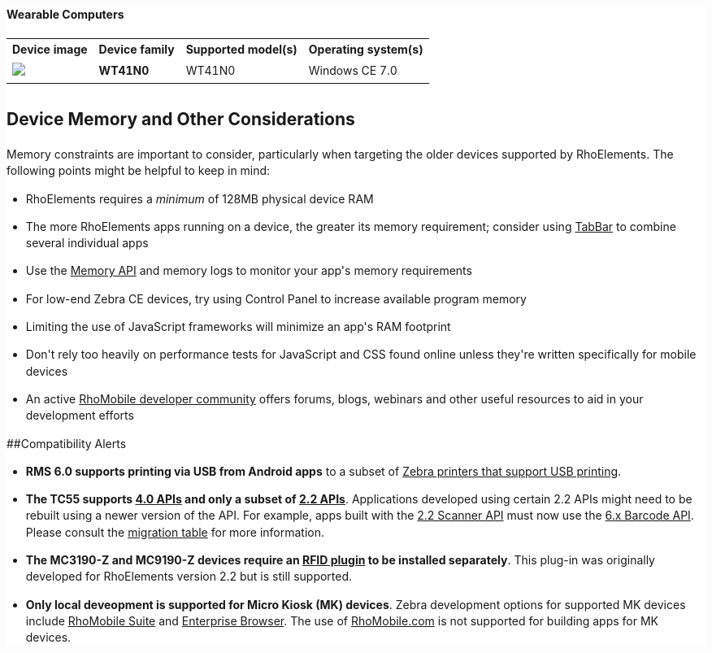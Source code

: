<H4>Wearable Computers</H4>

<table class="table table-striped table-bordered">
 <tr>
  <th class="clsSyntaxHeadings">Device image</th>
  <th class="clsSyntaxHeadings"><nobr>Device family</nobr></th>
  <th class="clsSyntaxHeadings">Supported model(s)</th>
  <th class="clsSyntaxHeadings">Operating system(s)</th>
 </tr>
  <tr>
  <td class="clsSyntaxCells clsOddRow"><img id="wt41n0Pic" src="https://github.com/rhomobile/rhomobile-docs/blob/master/public/images/supported_devices/Zebra_WT41n0.png?raw=true" height="75"></img></td>
  <td class="clsSyntaxCells clsOddRow"><b>WT41N0</b></td>
  <td class="clsSyntaxCells clsOddRow">WT41N0</td>
  <td class="clsSyntaxCells clsOddRow">Windows CE 7.0</td>
 </tr>
</table>

## Device Memory and Other Considerations
Memory constraints are important to consider, particularly when targeting the older devices supported by RhoElements. The following points might be helpful to keep in mind: 

* RhoElements requires a *minimum* of 128MB physical device RAM<br>

* The more RhoElements apps running on a device, the greater its memory requirement; consider using [TabBar](../api/NativeTabbar) to combine several individual apps

* Use the [Memory API](../../2.2.0/rhoelements/memory) and memory logs to monitor your app's memory requirements 

* For low-end Zebra CE devices, try using Control Panel to increase available program memory

* Limiting the use of JavaScript frameworks will minimize an app's RAM footprint

* Don't rely too heavily on performance tests for JavaScript and CSS found online unless they're written specifically for mobile devices

* An active [RhoMobile developer community](https://developer.motorolasolutions.com) offers forums, blogs, webinars and other useful resources to aid in your development efforts 


##Compatibility Alerts

* **RMS 6.0 supports printing via USB from Android apps** to a subset of [Zebra printers that support USB printing](printing#zebra-printers-with-usb-printing). 

* **The TC55 supports [4.0 APIs](apiusage#api-migration-table) and only a subset of [2.2 APIs](apiusage#using-22-apirsquos)**. Applications developed using certain 2.2 APIs might need to be rebuilt using a newer version of the API. For example, apps built with the [2.2 Scanner API](../../2.2.0/rhoelements/scanner) must now use the [6.x Barcode API](../api/barcode). Please consult the [migration table](apiusage#api-migration-table) for more information.

* **The MC3190-Z and MC9190-Z devices require an [RFID plugin](../../2.2.0/rhoelements/rfid) to be installed separately**. This plug-in was originally developed for RhoElements version 2.2 but is still supported.

* **Only local deveopment is supported for Micro Kiosk (MK) devices**. Zebra development options for supported MK devices include [RhoMobile Suite](http://rhomobile.com/) and [Enterprise Browser](http://goo.gl/V9zMxD). The use of [RhoMobile.com](../../hosted/guide/remote-build-guide) is not supported for building apps for MK devices. 

